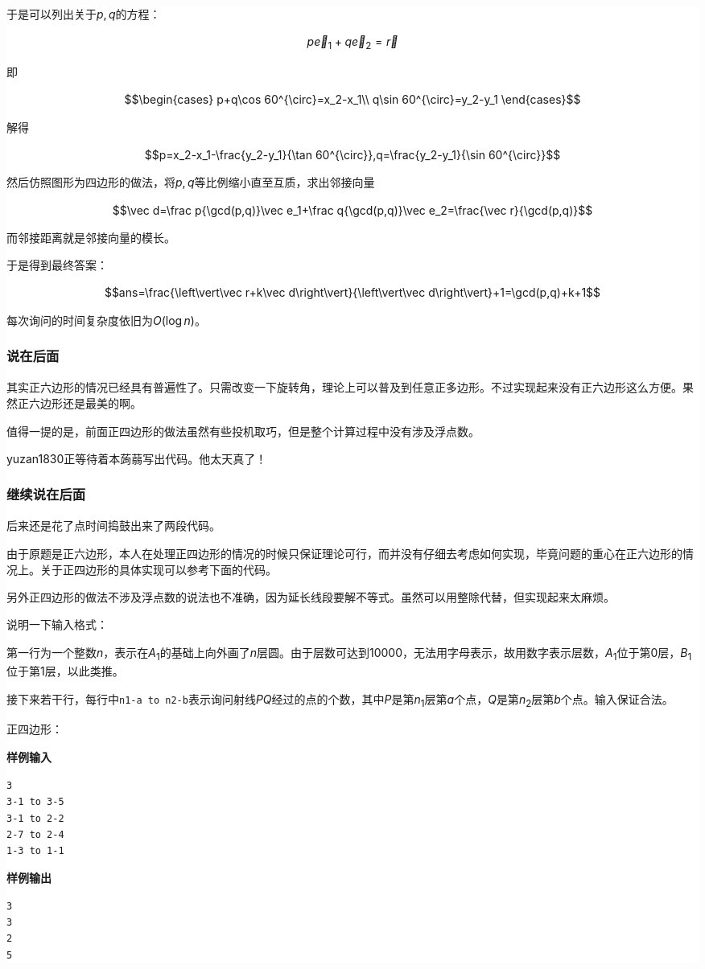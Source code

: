 于是可以列出关于$p,q$的方程：

$$p\vec e_1+q\vec e_2=\vec r$$

即

$$\begin{cases}
p+q\cos 60^{\circ}=x_2-x_1\\
q\sin 60^{\circ}=y_2-y_1
\end{cases}$$

解得

$$p=x_2-x_1-\frac{y_2-y_1}{\tan 60^{\circ}},q=\frac{y_2-y_1}{\sin 60^{\circ}}$$

然后仿照图形为四边形的做法，将$p,q$等比例缩小直至互质，求出邻接向量

$$\vec d=\frac p{\gcd(p,q)}\vec e_1+\frac q{\gcd(p,q)}\vec e_2=\frac{\vec r}{\gcd(p,q)}$$

而邻接距离就是邻接向量的模长。

于是得到最终答案：

$$ans=\frac{\left\vert\vec r+k\vec d\right\vert}{\left\vert\vec d\right\vert}+1=\gcd(p,q)+k+1$$

每次询问的时间复杂度依旧为$O(\log n)$。

### 说在后面

其实正六边形的情况已经具有普遍性了。只需改变一下旋转角，理论上可以普及到任意正多边形。不过实现起来没有正六边形这么方便。果然正六边形还是最美的啊。

值得一提的是，前面正四边形的做法虽然有些投机取巧，但是整个计算过程中没有涉及浮点数。

yuzan1830正等待着本蒟蒻写出代码。他太天真了！

### 继续说在后面

后来还是花了点时间捣鼓出来了两段代码。

由于原题是正六边形，本人在处理正四边形的情况的时候只保证理论可行，而并没有仔细去考虑如何实现，毕竟问题的重心在正六边形的情况上。关于正四边形的具体实现可以参考下面的代码。

另外正四边形的做法不涉及浮点数的说法也不准确，因为延长线段要解不等式。虽然可以用整除代替，但实现起来太麻烦。

说明一下输入格式：

第一行为一个整数$n$，表示在$A_1$的基础上向外画了$n$层圆。由于层数可达到$10000$，无法用字母表示，故用数字表示层数，$A_1$位于第$0$层，$B_1$位于第$1$层，以此类推。

接下来若干行，每行中`n1-a to n2-b`表示询问射线$PQ$经过的点的个数，其中$P$是第$n_1$层第$a$个点，$Q$是第$n_2$层第$b$个点。输入保证合法。

正四边形：

**样例输入**

    3
    3-1 to 3-5
    3-1 to 2-2
    2-7 to 2-4
    1-3 to 1-1

**样例输出**

    3
    3
    2
    5

